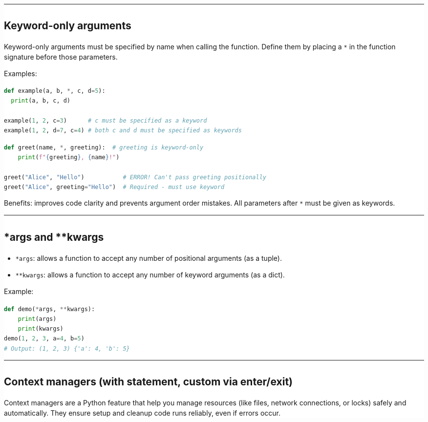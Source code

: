 ---------------------------------------------------------


## Keyword-only arguments

Keyword-only arguments must be specified by name when calling the function. Define them by placing a `*` in the function signature before those parameters.

Examples:

```python
def example(a, b, *, c, d=5):
  print(a, b, c, d)

example(1, 2, c=3)      # c must be specified as a keyword
example(1, 2, d=7, c=4) # both c and d must be specified as keywords
```

```python
def greet(name, *, greeting):  # greeting is keyword-only
    print(f"{greeting}, {name}!")

greet("Alice", "Hello")           # ERROR! Can't pass greeting positionally
greet("Alice", greeting="Hello")  # Required - must use keyword
```

Benefits: improves code clarity and prevents argument order mistakes. All parameters after `*` must be given as keywords.


---------------------------------------------------------

## *args and **kwargs

- `*args`: allows a function to accept any number of positional arguments (as a tuple).

- `**kwargs`: allows a function to accept any number of keyword arguments (as a dict).

Example:

```python
def demo(*args, **kwargs):
    print(args)
    print(kwargs)
demo(1, 2, 3, a=4, b=5)
# Output: (1, 2, 3) {'a': 4, 'b': 5}
```

---------------------------------------------------------

## Context managers (with statement, custom via __enter__/__exit__)

Context managers are a Python feature that help you manage resources (like files, network connections, or locks) safely and automatically. They ensure setup and cleanup code runs reliably, even if errors occur.
